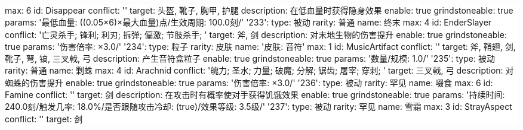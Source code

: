   max: 6
  id: Disappear
  conflict: ''
  target: 头盔, 靴子, 胸甲, 护腿
  description: 在低血量时获得隐身效果
  enable: true
  grindstoneable: true
  params: '最低血量: ((0.05×6)×最大血量)点/生效周期: 100.0刻/'
'233':
  type: 被动
  rarity: 普通
  name: 终末
  max: 4
  id: EnderSlayer
  conflict: '亡灵杀手; 锋利; 利刃; 拆弹; 偏激; 节肢杀手; '
  target: 斧, 剑
  description: 对末地生物的伤害提升
  enable: true
  grindstoneable: true
  params: '伤害倍率: ×3.0/'
'234':
  type: 粒子
  rarity: 皮肤
  name: '皮肤: 音符'
  max: 1
  id: MusicArtifact
  conflict: ''
  target: 斧, 鞘翅, 剑, 靴子, 弩, 镐, 三叉戟, 弓
  description: 产生音符盒粒子
  enable: true
  grindstoneable: true
  params: '数量/规模: 1.0/'
'235':
  type: 被动
  rarity: 普通
  name: 剿蛛
  max: 4
  id: Arachnid
  conflict: '魄力; 圣水; 力量; 破魔; 分解; 锯齿; 屠宰; 穿刺; '
  target: 三叉戟, 弓
  description: 对蜘蛛的伤害提升
  enable: true
  grindstoneable: true
  params: '伤害倍率: ×3.0/'
'236':
  type: 被动
  rarity: 罕见
  name: 啜食
  max: 6
  id: Famine
  conflict: ''
  target: 剑
  description: 在攻击时有概率使对手获得饥饿效果
  enable: true
  grindstoneable: true
  params: '持续时间: 240.0刻/触发几率: 18.0%/是否跟随攻击冷却: (true)/效果等级: 3.5级/'
'237':
  type: 被动
  rarity: 罕见
  name: 雪霜
  max: 3
  id: StrayAspect
  conflict: ''
  target: 剑